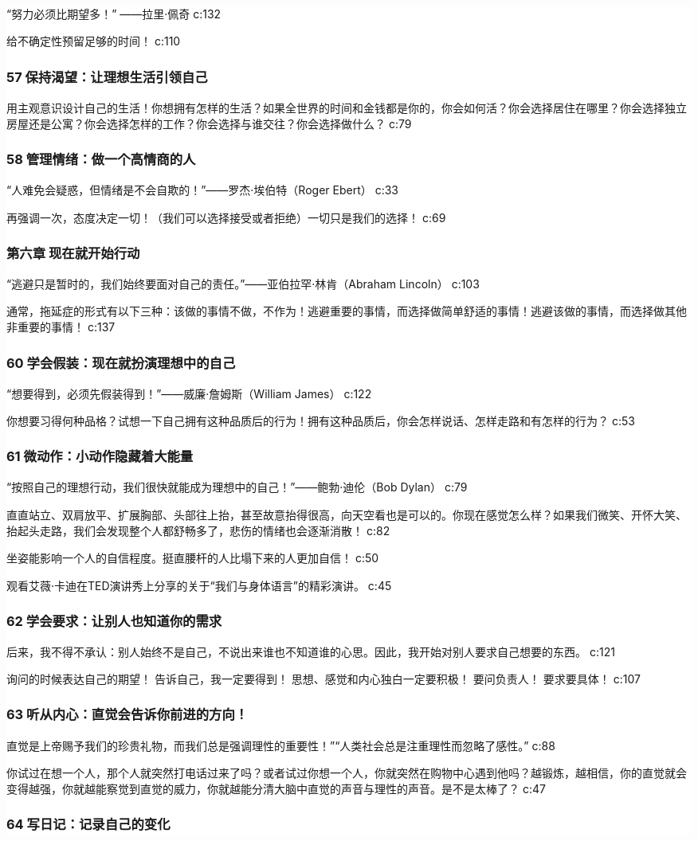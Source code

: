 “努力必须比期望多！”
——拉里·佩奇 c:132

给不确定性预留足够的时间！ c:110

### 57 保持渴望：让理想生活引领自己

用主观意识设计自己的生活！你想拥有怎样的生活？如果全世界的时间和金钱都是你的，你会如何活？你会选择居住在哪里？你会选择独立房屋还是公寓？你会选择怎样的工作？你会选择与谁交往？你会选择做什么？ c:79

### 58 管理情绪：做一个高情商的人

“人难免会疑惑，但情绪是不会自欺的！”——罗杰·埃伯特（Roger Ebert） c:33

再强调一次，态度决定一切！（我们可以选择接受或者拒绝）一切只是我们的选择！ c:69

### 第六章 现在就开始行动

“逃避只是暂时的，我们始终要面对自己的责任。”——亚伯拉罕·林肯（Abraham Lincoln） c:103

通常，拖延症的形式有以下三种：该做的事情不做，不作为！逃避重要的事情，而选择做简单舒适的事情！逃避该做的事情，而选择做其他非重要的事情！ c:137

### 60 学会假装：现在就扮演理想中的自己

“想要得到，必须先假装得到！”——威廉·詹姆斯（William James） c:122

你想要习得何种品格？试想一下自己拥有这种品质后的行为！拥有这种品质后，你会怎样说话、怎样走路和有怎样的行为？ c:53

### 61 微动作：小动作隐藏着大能量

“按照自己的理想行动，我们很快就能成为理想中的自己！”——鲍勃·迪伦（Bob Dylan） c:79

直直站立、双肩放平、扩展胸部、头部往上抬，甚至故意抬得很高，向天空看也是可以的。你现在感觉怎么样？如果我们微笑、开怀大笑、抬起头走路，我们会发现整个人都舒畅多了，悲伤的情绪也会逐渐消散！ c:82

坐姿能影响一个人的自信程度。挺直腰杆的人比塌下来的人更加自信！ c:50

观看艾薇·卡迪在TED演讲秀上分享的关于“我们与身体语言”的精彩演讲。 c:45

### 62 学会要求：让别人也知道你的需求

后来，我不得不承认：别人始终不是自己，不说出来谁也不知道谁的心思。因此，我开始对别人要求自己想要的东西。 c:121

询问的时候表达自己的期望！
告诉自己，我一定要得到！
思想、感觉和内心独白一定要积极！
要问负责人！
要求要具体！ c:107

### 63 听从内心：直觉会告诉你前进的方向！

直觉是上帝赐予我们的珍贵礼物，而我们总是强调理性的重要性！”“人类社会总是注重理性而忽略了感性。” c:88

你试过在想一个人，那个人就突然打电话过来了吗？或者试过你想一个人，你就突然在购物中心遇到他吗？越锻炼，越相信，你的直觉就会变得越强，你就越能察觉到直觉的威力，你就越能分清大脑中直觉的声音与理性的声音。是不是太棒了？ c:47

### 64 写日记：记录自己的变化
